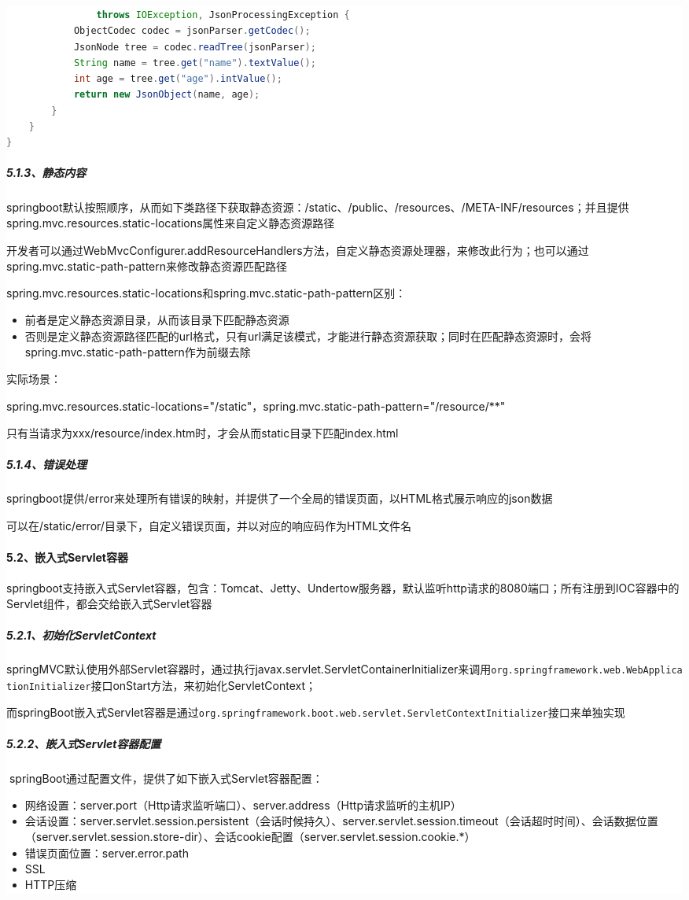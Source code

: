 ```java
				throws IOException, JsonProcessingException {
			ObjectCodec codec = jsonParser.getCodec();
			JsonNode tree = codec.readTree(jsonParser);
			String name = tree.get("name").textValue();
			int age = tree.get("age").intValue();
			return new JsonObject(name, age);
		}
	}
}
```

##### 5.1.3、静态内容

​		springboot默认按照顺序，从而如下类路径下获取静态资源：/static、/public、/resources、/META-INF/resources；并且提供spring.mvc.resources.static-locations属性来自定义静态资源路径

​		开发者可以通过WebMvcConfigurer.addResourceHandlers方法，自定义静态资源处理器，来修改此行为；也可以通过spring.mvc.static-path-pattern来修改静态资源匹配路径

​		spring.mvc.resources.static-locations和spring.mvc.static-path-pattern区别：

- 前者是定义静态资源目录，从而该目录下匹配静态资源
- 否则是定义静态资源路径匹配的url格式，只有url满足该模式，才能进行静态资源获取；同时在匹配静态资源时，会将spring.mvc.static-path-pattern作为前缀去除

实际场景：

spring.mvc.resources.static-locations="/static"，spring.mvc.static-path-pattern="/resource/**"

只有当请求为xxx/resource/index.htm时，才会从而static目录下匹配index.html

##### 5.1.4、错误处理

​		springboot提供/error来处理所有错误的映射，并提供了一个全局的错误页面，以HTML格式展示响应的json数据

​		可以在/static/error/目录下，自定义错误页面，并以对应的响应码作为HTML文件名

#### 5.2、嵌入式Servlet容器

​		springboot支持嵌入式Servlet容器，包含：Tomcat、Jetty、Undertow服务器，默认监听http请求的8080端口；所有注册到IOC容器中的Servlet组件，都会交给嵌入式Servlet容器

##### 5.2.1、初始化ServletContext

​		springMVC默认使用外部Servlet容器时，通过执行javax.servlet.ServletContainerInitializer来调用`org.springframework.web.WebApplicationInitializer`接口onStart方法，来初始化ServletContext；

​		而springBoot嵌入式Servlet容器是通过`org.springframework.boot.web.servlet.ServletContextInitializer`接口来单独实现

##### 5.2.2、嵌入式Servlet容器配置

​		springBoot通过配置文件，提供了如下嵌入式Servlet容器配置：

- 网络设置：server.port（Http请求监听端口）、server.address（Http请求监听的主机IP）
- 会话设置：server.servlet.session.persistent（会话时候持久）、server.servlet.session.timeout（会话超时时间）、会话数据位置（server.servlet.session.store-dir）、会话cookie配置（server.servlet.session.cookie.*）
- 错误页面位置：server.error.path
- SSL
- HTTP压缩
